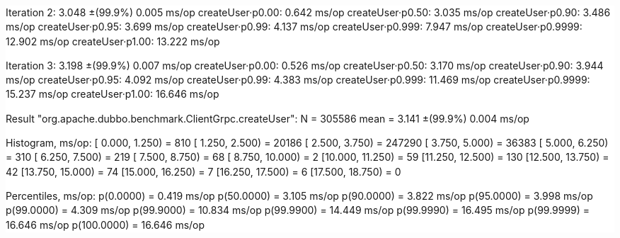 Iteration   2: 3.048 ±(99.9%) 0.005 ms/op
                 createUser·p0.00:   0.642 ms/op
                 createUser·p0.50:   3.035 ms/op
                 createUser·p0.90:   3.486 ms/op
                 createUser·p0.95:   3.699 ms/op
                 createUser·p0.99:   4.137 ms/op
                 createUser·p0.999:  7.947 ms/op
                 createUser·p0.9999: 12.902 ms/op
                 createUser·p1.00:   13.222 ms/op

Iteration   3: 3.198 ±(99.9%) 0.007 ms/op
                 createUser·p0.00:   0.526 ms/op
                 createUser·p0.50:   3.170 ms/op
                 createUser·p0.90:   3.944 ms/op
                 createUser·p0.95:   4.092 ms/op
                 createUser·p0.99:   4.383 ms/op
                 createUser·p0.999:  11.469 ms/op
                 createUser·p0.9999: 15.237 ms/op
                 createUser·p1.00:   16.646 ms/op



Result "org.apache.dubbo.benchmark.ClientGrpc.createUser":
  N = 305586
  mean =      3.141 ±(99.9%) 0.004 ms/op

  Histogram, ms/op:
    [ 0.000,  1.250) = 810 
    [ 1.250,  2.500) = 20186 
    [ 2.500,  3.750) = 247290 
    [ 3.750,  5.000) = 36383 
    [ 5.000,  6.250) = 310 
    [ 6.250,  7.500) = 219 
    [ 7.500,  8.750) = 68 
    [ 8.750, 10.000) = 2 
    [10.000, 11.250) = 59 
    [11.250, 12.500) = 130 
    [12.500, 13.750) = 42 
    [13.750, 15.000) = 74 
    [15.000, 16.250) = 7 
    [16.250, 17.500) = 6 
    [17.500, 18.750) = 0 

  Percentiles, ms/op:
      p(0.0000) =      0.419 ms/op
     p(50.0000) =      3.105 ms/op
     p(90.0000) =      3.822 ms/op
     p(95.0000) =      3.998 ms/op
     p(99.0000) =      4.309 ms/op
     p(99.9000) =     10.834 ms/op
     p(99.9900) =     14.449 ms/op
     p(99.9990) =     16.495 ms/op
     p(99.9999) =     16.646 ms/op
    p(100.0000) =     16.646 ms/op
